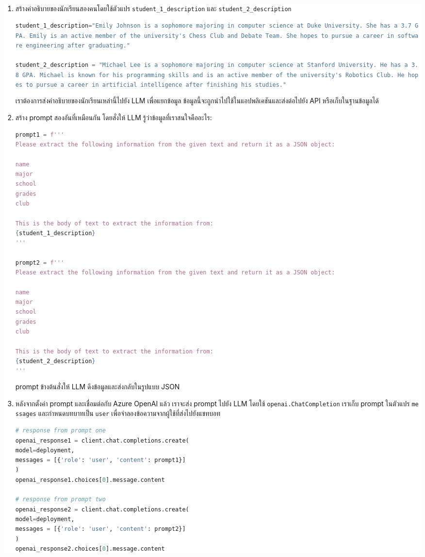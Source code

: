 1. สร้างคำอธิบายของนักเรียนสองคนโดยใช้ตัวแปร `student_1_description` และ `student_2_description`

   ```python
   student_1_description="Emily Johnson is a sophomore majoring in computer science at Duke University. She has a 3.7 GPA. Emily is an active member of the university's Chess Club and Debate Team. She hopes to pursue a career in software engineering after graduating."

   student_2_description = "Michael Lee is a sophomore majoring in computer science at Stanford University. He has a 3.8 GPA. Michael is known for his programming skills and is an active member of the university's Robotics Club. He hopes to pursue a career in artificial intelligence after finishing his studies."
   ```

   เราต้องการส่งคำอธิบายของนักเรียนเหล่านี้ไปยัง LLM เพื่อแยกข้อมูล ข้อมูลนี้จะถูกนำไปใช้ในแอปพลิเคชันและส่งต่อไปยัง API หรือเก็บในฐานข้อมูลได้

1. สร้าง prompt สองอันที่เหมือนกัน โดยสั่งให้ LLM รู้ว่าข้อมูลที่เราสนใจคืออะไร:

   ```python
   prompt1 = f'''
   Please extract the following information from the given text and return it as a JSON object:

   name
   major
   school
   grades
   club

   This is the body of text to extract the information from:
   {student_1_description}
   '''

   prompt2 = f'''
   Please extract the following information from the given text and return it as a JSON object:

   name
   major
   school
   grades
   club

   This is the body of text to extract the information from:
   {student_2_description}
   '''
   ```

   prompt ข้างต้นสั่งให้ LLM ดึงข้อมูลและส่งกลับในรูปแบบ JSON

1. หลังจากตั้งค่า prompt และเชื่อมต่อกับ Azure OpenAI แล้ว เราจะส่ง prompt ไปยัง LLM โดยใช้ `openai.ChatCompletion` เราเก็บ prompt ในตัวแปร `messages` และกำหนดบทบาทเป็น `user` เพื่อจำลองข้อความจากผู้ใช้ที่ส่งไปยังแชทบอท

   ```python
   # response from prompt one
   openai_response1 = client.chat.completions.create(
   model=deployment,
   messages = [{'role': 'user', 'content': prompt1}]
   )
   openai_response1.choices[0].message.content

   # response from prompt two
   openai_response2 = client.chat.completions.create(
   model=deployment,
   messages = [{'role': 'user', 'content': prompt2}]
   )
   openai_response2.choices[0].message.content
   ```
